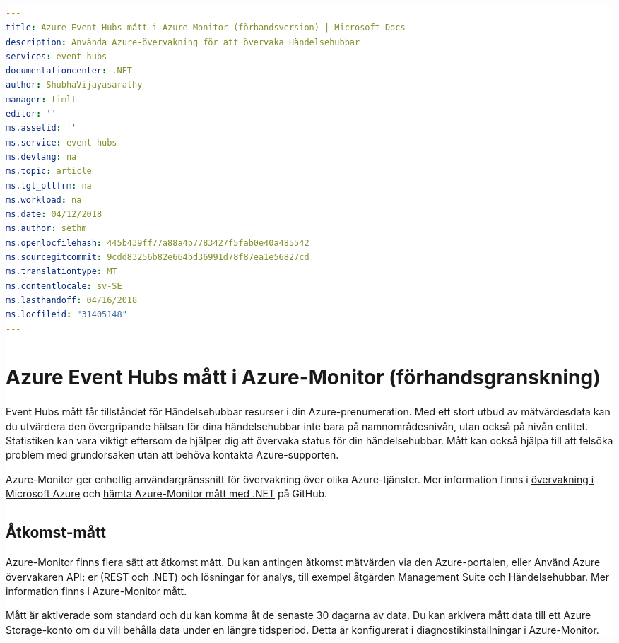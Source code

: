```yaml
---
title: Azure Event Hubs mått i Azure-Monitor (förhandsversion) | Microsoft Docs
description: Använda Azure-övervakning för att övervaka Händelsehubbar
services: event-hubs
documentationcenter: .NET
author: ShubhaVijayasarathy
manager: timlt
editor: ''
ms.assetid: ''
ms.service: event-hubs
ms.devlang: na
ms.topic: article
ms.tgt_pltfrm: na
ms.workload: na
ms.date: 04/12/2018
ms.author: sethm
ms.openlocfilehash: 445b439ff77a88a4b7783427f5fab0e40a485542
ms.sourcegitcommit: 9cdd83256b82e664bd36991d78f87ea1e56827cd
ms.translationtype: MT
ms.contentlocale: sv-SE
ms.lasthandoff: 04/16/2018
ms.locfileid: "31405148"
---
```

# <a name="azure-event-hubs-metrics-in-azure-monitor-preview"></a>Azure Event Hubs mått i Azure-Monitor (förhandsgranskning)

Event Hubs mått får tillståndet för Händelsehubbar resurser i din Azure-prenumeration. Med ett stort utbud av mätvärdesdata kan du utvärdera den övergripande hälsan för dina händelsehubbar inte bara på namnområdesnivån, utan också på nivån entitet. Statistiken kan vara viktigt eftersom de hjälper dig att övervaka status för din händelsehubbar. Mått kan också hjälpa till att felsöka problem med grundorsaken utan att behöva kontakta Azure-supporten.

Azure-Monitor ger enhetlig användargränssnitt för övervakning över olika Azure-tjänster. Mer information finns i [övervakning i Microsoft Azure](../monitoring-and-diagnostics/monitoring-overview.md) och [hämta Azure-Monitor mått med .NET](https://github.com/Azure-Samples/monitor-dotnet-metrics-api) på GitHub.

## <a name="access-metrics"></a>Åtkomst-mått

Azure-Monitor finns flera sätt att åtkomst mått. Du kan antingen åtkomst mätvärden via den [Azure-portalen](https://portal.azure.com), eller Använd Azure övervakaren API: er (REST och .NET) och lösningar för analys, till exempel åtgärden Management Suite och Händelsehubbar. Mer information finns i [Azure-Monitor mått](../monitoring-and-diagnostics/monitoring-overview-metrics.md#access-metrics-via-the-rest-api).

Mått är aktiverade som standard och du kan komma åt de senaste 30 dagarna av data. Du kan arkivera mått data till ett Azure Storage-konto om du vill behålla data under en längre tidsperiod. Detta är konfigurerat i [diagnostikinställningar](../monitoring-and-diagnostics/monitoring-overview-of-diagnostic-logs.md#resource-diagnostic-settings) i Azure-Monitor.
